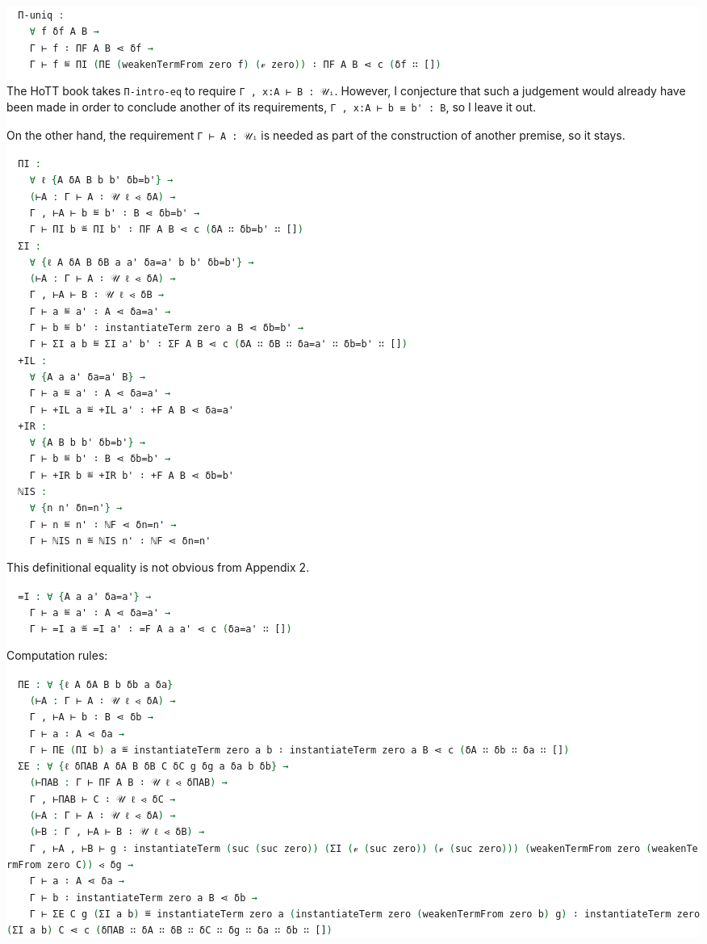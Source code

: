 ```agda
  Π-uniq :
    ∀ f δf A B →
    Γ ⊢ f ∶ ΠF A B ⋖ δf →
    Γ ⊢ f ≝ ΠI (ΠE (weakenTermFrom zero f) (𝓋 zero)) ∶ ΠF A B ⋖ c (δf ∷ [])
```

The HoTT book takes `Π-intro-eq` to require `Γ , x:A ⊢ B : 𝒰ᵢ`. However, I conjecture that such a judgement would already have been made in order to conclude another of its requirements, `Γ , x:A ⊢ b ≡ b' : B`, so I leave it out.

On the other hand, the requirement `Γ ⊢ A : 𝒰ᵢ` is needed as part of the construction of another premise, so it stays.

```agda
  ΠI :
    ∀ ℓ {A δA B b b' δb=b'} →
    (⊢A : Γ ⊢ A ∶ 𝒰 ℓ ⋖ δA) →
    Γ , ⊢A ⊢ b ≝ b' ∶ B ⋖ δb=b' →
    Γ ⊢ ΠI b ≝ ΠI b' ∶ ΠF A B ⋖ c (δA ∷ δb=b' ∷ [])
  ΣI :
    ∀ {ℓ A δA B δB a a' δa=a' b b' δb=b'} →
    (⊢A : Γ ⊢ A ∶ 𝒰 ℓ ⋖ δA) →
    Γ , ⊢A ⊢ B ∶ 𝒰 ℓ ⋖ δB →
    Γ ⊢ a ≝ a' ∶ A ⋖ δa=a' →
    Γ ⊢ b ≝ b' ∶ instantiateTerm zero a B ⋖ δb=b' →
    Γ ⊢ ΣI a b ≝ ΣI a' b' ∶ ΣF A B ⋖ c (δA ∷ δB ∷ δa=a' ∷ δb=b' ∷ [])
  +IL :
    ∀ {A a a' δa=a' B} →
    Γ ⊢ a ≝ a' ∶ A ⋖ δa=a' →
    Γ ⊢ +IL a ≝ +IL a' ∶ +F A B ⋖ δa=a'
  +IR :
    ∀ {A B b b' δb=b'} →
    Γ ⊢ b ≝ b' ∶ B ⋖ δb=b' →
    Γ ⊢ +IR b ≝ +IR b' ∶ +F A B ⋖ δb=b'
  ℕIS :
    ∀ {n n' δn=n'} →
    Γ ⊢ n ≝ n' ∶ ℕF ⋖ δn=n' →
    Γ ⊢ ℕIS n ≝ ℕIS n' ∶ ℕF ⋖ δn=n'
```

This definitional equality is not obvious from Appendix 2.

```agda
  =I : ∀ {A a a' δa=a'} →
    Γ ⊢ a ≝ a' ∶ A ⋖ δa=a' →
    Γ ⊢ =I a ≝ =I a' ∶ =F A a a' ⋖ c (δa=a' ∷ [])
```

Computation rules:

```agda
  ΠE : ∀ {ℓ A δA B b δb a δa}
    (⊢A : Γ ⊢ A ∶ 𝒰 ℓ ⋖ δA) →
    Γ , ⊢A ⊢ b ∶ B ⋖ δb →
    Γ ⊢ a ∶ A ⋖ δa →
    Γ ⊢ ΠE (ΠI b) a ≝ instantiateTerm zero a b ∶ instantiateTerm zero a B ⋖ c (δA ∷ δb ∷ δa ∷ [])
  ΣE : ∀ {ℓ δΠAB A δA B δB C δC g δg a δa b δb} →
    (⊢ΠAB : Γ ⊢ ΠF A B ∶ 𝒰 ℓ ⋖ δΠAB) →
    Γ , ⊢ΠAB ⊢ C ∶ 𝒰 ℓ ⋖ δC →
    (⊢A : Γ ⊢ A ∶ 𝒰 ℓ ⋖ δA) →
    (⊢B : Γ , ⊢A ⊢ B ∶ 𝒰 ℓ ⋖ δB) →
    Γ , ⊢A , ⊢B ⊢ g ∶ instantiateTerm (suc (suc zero)) (ΣI (𝓋 (suc zero)) (𝓋 (suc zero))) (weakenTermFrom zero (weakenTermFrom zero C)) ⋖ δg →
    Γ ⊢ a ∶ A ⋖ δa →
    Γ ⊢ b ∶ instantiateTerm zero a B ⋖ δb →
    Γ ⊢ ΣE C g (ΣI a b) ≝ instantiateTerm zero a (instantiateTerm zero (weakenTermFrom zero b) g) ∶ instantiateTerm zero (ΣI a b) C ⋖ c (δΠAB ∷ δA ∷ δB ∷ δC ∷ δg ∷ δa ∷ δb ∷ [])
```